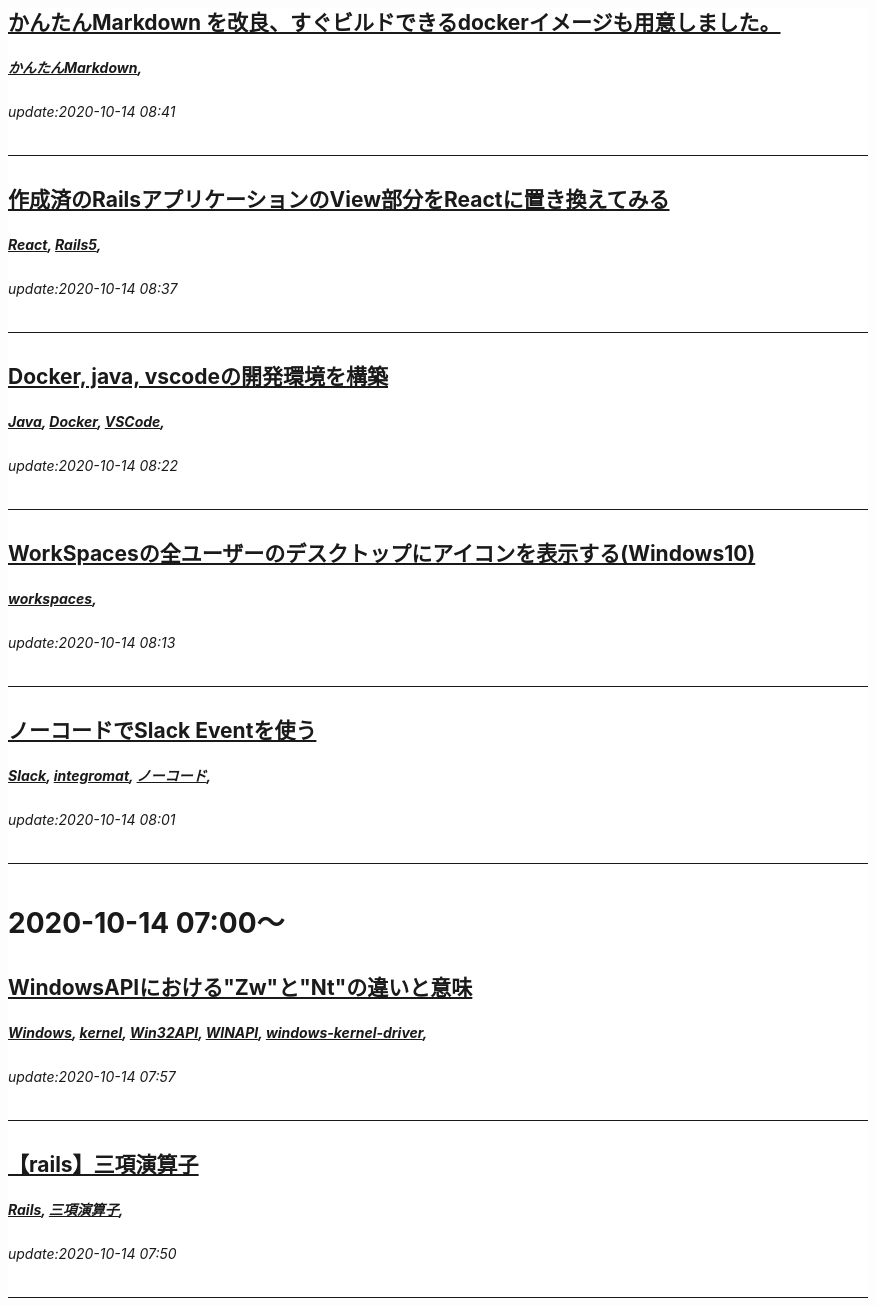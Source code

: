 ## [かんたんMarkdown を改良、すぐビルドできるdockerイメージも用意しました。](https://qiita.com/tukiyo3/items/7e9ff645ed04ed761e09)
##### [かんたんMarkdown](https://qiita.com/tags/かんたんMarkdown), 
###### update:2020-10-14 08:41
---
## [作成済のRailsアプリケーションのView部分をReactに置き換えてみる](https://qiita.com/ishinonaka0303/items/aa1c4b204d5cc692840e)
##### [React](https://qiita.com/tags/React), [Rails5](https://qiita.com/tags/Rails5), 
###### update:2020-10-14 08:37
---
## [Docker, java, vscodeの開発環境を構築](https://qiita.com/RubyLrving/items/cf64555a155e92c9cce1)
##### [Java](https://qiita.com/tags/Java), [Docker](https://qiita.com/tags/Docker), [VSCode](https://qiita.com/tags/VSCode), 
###### update:2020-10-14 08:22
---
## [WorkSpacesの全ユーザーのデスクトップにアイコンを表示する(Windows10)](https://qiita.com/kaikusakari/items/acc0529ac8b72cff6f1e)
##### [workspaces](https://qiita.com/tags/workspaces), 
###### update:2020-10-14 08:13
---
## [ノーコードでSlack Eventを使う](https://qiita.com/nofrmm/items/81dea29db5e4338e7c8d)
##### [Slack](https://qiita.com/tags/Slack), [integromat](https://qiita.com/tags/integromat), [ノーコード](https://qiita.com/tags/ノーコード), 
###### update:2020-10-14 08:01
---




# 2020-10-14 07:00～
## [WindowsAPIにおける"Zw"と"Nt"の違いと意味](https://qiita.com/kkent030315/items/637d37c132cdab3974e9)
##### [Windows](https://qiita.com/tags/Windows), [kernel](https://qiita.com/tags/kernel), [Win32API](https://qiita.com/tags/Win32API), [WINAPI](https://qiita.com/tags/WINAPI), [windows-kernel-driver](https://qiita.com/tags/windows-kernel-driver), 
###### update:2020-10-14 07:57
---
## [【rails】三項演算子](https://qiita.com/gogotakataka1234/items/7ddb41856e904f28dec3)
##### [Rails](https://qiita.com/tags/Rails), [三項演算子](https://qiita.com/tags/三項演算子), 
###### update:2020-10-14 07:50
---
